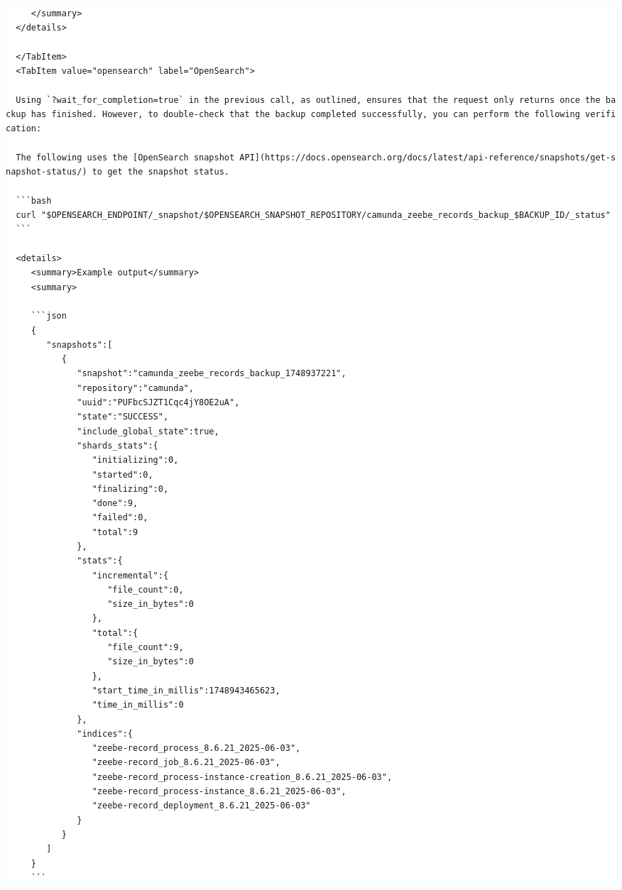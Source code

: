          </summary>
      </details>

      </TabItem>
      <TabItem value="opensearch" label="OpenSearch">

      Using `?wait_for_completion=true` in the previous call, as outlined, ensures that the request only returns once the backup has finished. However, to double-check that the backup completed successfully, you can perform the following verification:

      The following uses the [OpenSearch snapshot API](https://docs.opensearch.org/docs/latest/api-reference/snapshots/get-snapshot-status/) to get the snapshot status.

      ```bash
      curl "$OPENSEARCH_ENDPOINT/_snapshot/$OPENSEARCH_SNAPSHOT_REPOSITORY/camunda_zeebe_records_backup_$BACKUP_ID/_status"
      ```

      <details>
         <summary>Example output</summary>
         <summary>

         ```json
         {
            "snapshots":[
               {
                  "snapshot":"camunda_zeebe_records_backup_1748937221",
                  "repository":"camunda",
                  "uuid":"PUFbcSJZT1Cqc4jY8OE2uA",
                  "state":"SUCCESS",
                  "include_global_state":true,
                  "shards_stats":{
                     "initializing":0,
                     "started":0,
                     "finalizing":0,
                     "done":9,
                     "failed":0,
                     "total":9
                  },
                  "stats":{
                     "incremental":{
                        "file_count":0,
                        "size_in_bytes":0
                     },
                     "total":{
                        "file_count":9,
                        "size_in_bytes":0
                     },
                     "start_time_in_millis":1748943465623,
                     "time_in_millis":0
                  },
                  "indices":{
                     "zeebe-record_process_8.6.21_2025-06-03",
                     "zeebe-record_job_8.6.21_2025-06-03",
                     "zeebe-record_process-instance-creation_8.6.21_2025-06-03",
                     "zeebe-record_process-instance_8.6.21_2025-06-03",
                     "zeebe-record_deployment_8.6.21_2025-06-03"
                  }
               }
            ]
         }
         ```
